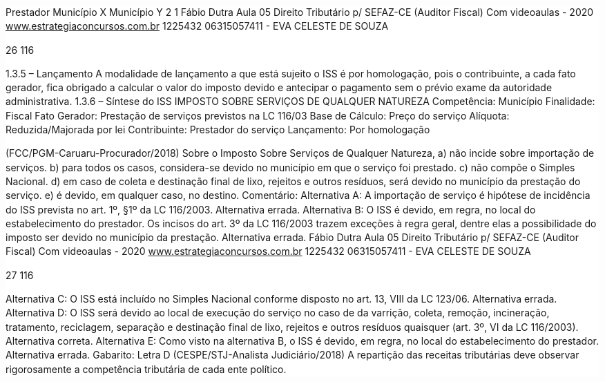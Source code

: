 Prestador
Município X Município Y 2
1
Fábio Dutra
Aula 05
Direito Tributário p/ SEFAZ-CE (Auditor Fiscal) Com videoaulas - 2020 www.estrategiaconcursos.com.br 1225432
06315057411 - EVA CELESTE DE SOUZA 







26
116

1.3.5 – Lançamento
A   modalidade   de   lançamento   a   que   está   sujeito   o   ISS   é por   homologação,   pois   o contribuinte, a cada fato gerador, fica obrigado a calcular o valor do imposto devido e antecipar o pagamento sem o prévio exame da autoridade administrativa.
1.3.6 – Síntese do ISS IMPOSTO SOBRE SERVIÇOS DE QUALQUER NATUREZA Competência: Município Finalidade: Fiscal
Fato Gerador: Prestação de serviços previstos na LC 116/03 Base de Cálculo: Preço do serviço Alíquota: Reduzida/Majorada por lei Contribuinte: Prestador do serviço Lançamento: Por homologação 

(FCC/PGM-Caruaru-Procurador/2018) Sobre    o    Imposto    Sobre    Serviços    de    Qualquer Natureza,
a) não incide sobre importação de serviços.
b) para todos os casos, considera-se devido no município em que o serviço foi prestado.
c) não compõe o Simples Nacional.
d)  em  caso  de  coleta  e  destinação  final  de  lixo,  rejeitos  e  outros  resíduos,  será  devido  no município da prestação do serviço.
e) é devido, em qualquer caso, no destino.
Comentário:
Alternativa A: A importação de serviço é hipótese de incidência do ISS prevista no art. 1º, §1º da LC 116/2003. Alternativa errada.
Alternativa B: O ISS é devido, em regra, no local do estabelecimento do prestador. Os incisos do  art.  3º  da  LC  116/2003  trazem  exceções  à  regra  geral,  dentre  elas  a  possibilidade  do imposto ser devido no município da prestação. Alternativa errada.
Fábio Dutra
Aula 05
Direito Tributário p/ SEFAZ-CE (Auditor Fiscal) Com videoaulas - 2020 www.estrategiaconcursos.com.br 1225432
06315057411 - EVA CELESTE DE SOUZA 







27
116

Alternativa C: O ISS está incluído no Simples Nacional conforme disposto no art. 13, VIII da LC 123/06. Alternativa errada.
Alternativa  D: O  ISS  será  devido  ao  local  de  execução  do  serviço  no  caso  de  da  varrição, coleta,  remoção,  incineração,  tratamento,  reciclagem,  separação  e  destinação  final  de  lixo, rejeitos e outros resíduos quaisquer (art. 3º, VI da LC 116/2003). Alternativa correta.
Alternativa   E: Como   visto   na   alternativa   B,   o   ISS   é   devido,   em   regra,   no   local   do estabelecimento do prestador. Alternativa errada.
Gabarito: Letra D
(CESPE/STJ-Analista  Judiciário/2018) A  repartição  das  receitas  tributárias  deve  observar rigorosamente a competência tributária de cada ente político.